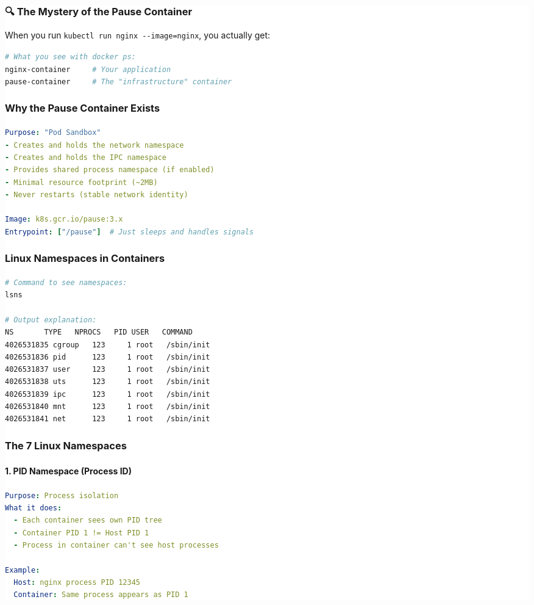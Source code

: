 ### 🔍 **The Mystery of the Pause Container**

When you run `kubectl run nginx --image=nginx`, you actually get:
```bash
# What you see with docker ps:
nginx-container     # Your application
pause-container     # The "infrastructure" container
```

### **Why the Pause Container Exists**

```yaml
Purpose: "Pod Sandbox"
- Creates and holds the network namespace
- Creates and holds the IPC namespace  
- Provides shared process namespace (if enabled)
- Minimal resource footprint (~2MB)
- Never restarts (stable network identity)

Image: k8s.gcr.io/pause:3.x
Entrypoint: ["/pause"]  # Just sleeps and handles signals
```

### **Linux Namespaces in Containers**

```bash
# Command to see namespaces:
lsns

# Output explanation:
NS       TYPE   NPROCS   PID USER   COMMAND
4026531835 cgroup   123     1 root   /sbin/init
4026531836 pid      123     1 root   /sbin/init
4026531837 user     123     1 root   /sbin/init
4026531838 uts      123     1 root   /sbin/init
4026531839 ipc      123     1 root   /sbin/init
4026531840 mnt      123     1 root   /sbin/init
4026531841 net      123     1 root   /sbin/init
```

### **The 7 Linux Namespaces**

#### **1. PID Namespace (Process ID)**
```yaml
Purpose: Process isolation
What it does:
  - Each container sees own PID tree
  - Container PID 1 != Host PID 1
  - Process in container can't see host processes

Example:
  Host: nginx process PID 12345
  Container: Same process appears as PID 1
```
